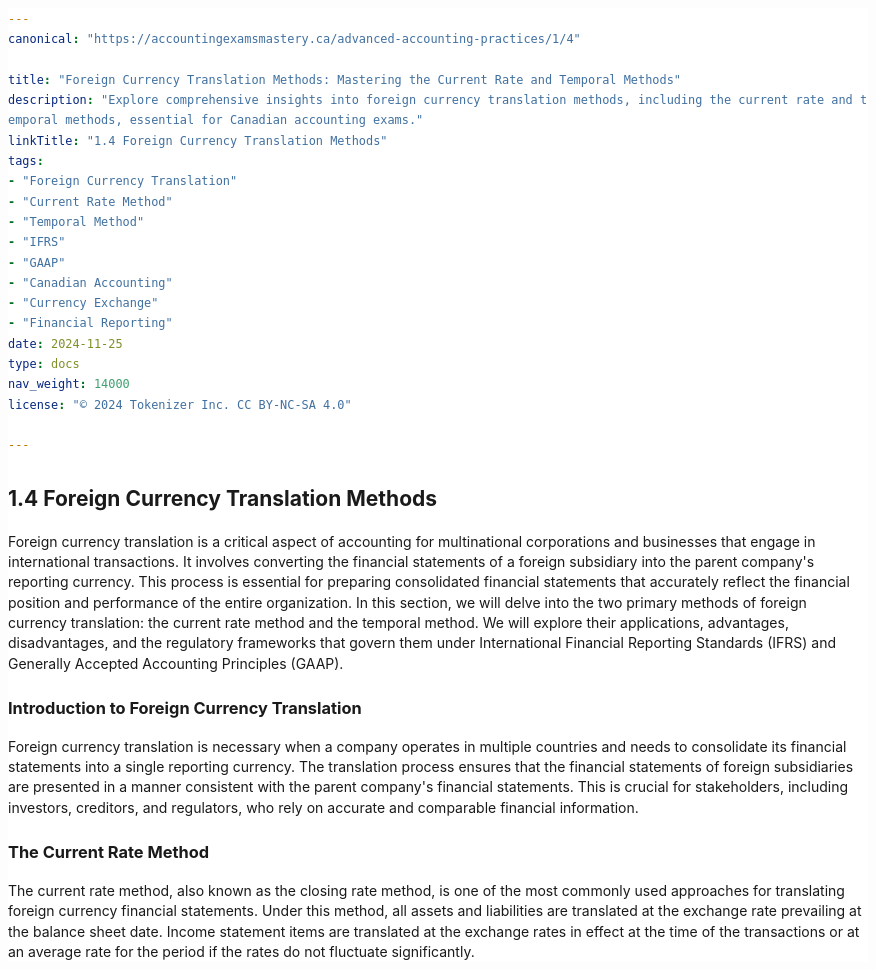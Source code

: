 ```yaml
---
canonical: "https://accountingexamsmastery.ca/advanced-accounting-practices/1/4"

title: "Foreign Currency Translation Methods: Mastering the Current Rate and Temporal Methods"
description: "Explore comprehensive insights into foreign currency translation methods, including the current rate and temporal methods, essential for Canadian accounting exams."
linkTitle: "1.4 Foreign Currency Translation Methods"
tags:
- "Foreign Currency Translation"
- "Current Rate Method"
- "Temporal Method"
- "IFRS"
- "GAAP"
- "Canadian Accounting"
- "Currency Exchange"
- "Financial Reporting"
date: 2024-11-25
type: docs
nav_weight: 14000
license: "© 2024 Tokenizer Inc. CC BY-NC-SA 4.0"

---
```


## 1.4 Foreign Currency Translation Methods

Foreign currency translation is a critical aspect of accounting for multinational corporations and businesses that engage in international transactions. It involves converting the financial statements of a foreign subsidiary into the parent company's reporting currency. This process is essential for preparing consolidated financial statements that accurately reflect the financial position and performance of the entire organization. In this section, we will delve into the two primary methods of foreign currency translation: the current rate method and the temporal method. We will explore their applications, advantages, disadvantages, and the regulatory frameworks that govern them under International Financial Reporting Standards (IFRS) and Generally Accepted Accounting Principles (GAAP).

### Introduction to Foreign Currency Translation

Foreign currency translation is necessary when a company operates in multiple countries and needs to consolidate its financial statements into a single reporting currency. The translation process ensures that the financial statements of foreign subsidiaries are presented in a manner consistent with the parent company's financial statements. This is crucial for stakeholders, including investors, creditors, and regulators, who rely on accurate and comparable financial information.

### The Current Rate Method

The current rate method, also known as the closing rate method, is one of the most commonly used approaches for translating foreign currency financial statements. Under this method, all assets and liabilities are translated at the exchange rate prevailing at the balance sheet date. Income statement items are translated at the exchange rates in effect at the time of the transactions or at an average rate for the period if the rates do not fluctuate significantly.
